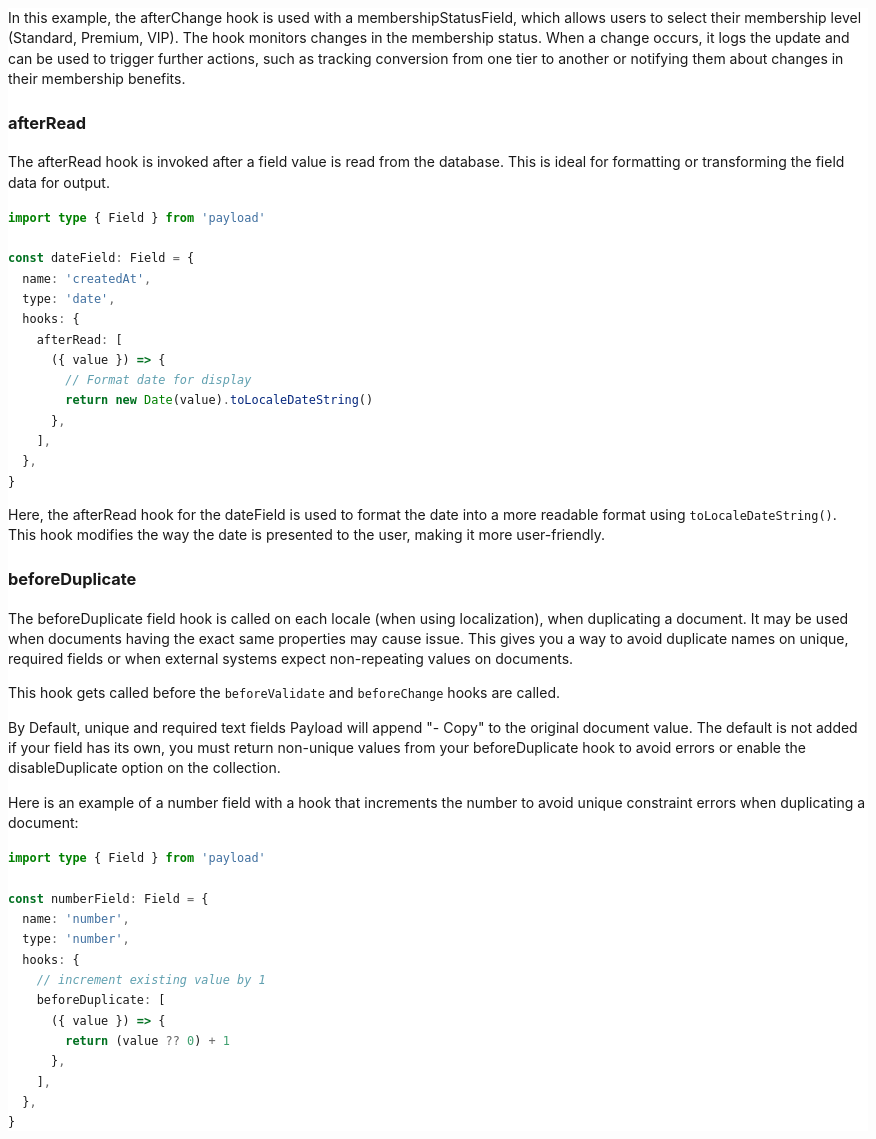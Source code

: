 In this example, the afterChange hook is used with a membershipStatusField, which allows users to select their membership level (Standard, Premium, VIP). The hook monitors changes in the membership status. When a change occurs, it logs the update and can be used to trigger further actions, such as tracking conversion from one tier to another or notifying them about changes in their membership benefits.

### afterRead

The afterRead hook is invoked after a field value is read from the database. This is ideal for formatting or transforming the field data for output.

```typescript
import type { Field } from 'payload'

const dateField: Field = {
  name: 'createdAt',
  type: 'date',
  hooks: {
    afterRead: [
      ({ value }) => {
        // Format date for display
        return new Date(value).toLocaleDateString()
      },
    ],
  },
}
```

Here, the afterRead hook for the dateField is used to format the date into a more readable format using `toLocaleDateString()`. This hook modifies the way the date is presented to the user, making it more user-friendly.

### beforeDuplicate

The beforeDuplicate field hook is called on each locale (when using localization), when duplicating a document. It may be used when documents having the exact same properties may cause issue. This gives you a way to avoid duplicate names on unique, required fields or when external systems expect non-repeating values on documents.

This hook gets called before the `beforeValidate` and `beforeChange` hooks are called.

By Default, unique and required text fields Payload will append "- Copy" to the original document value. The default is not added if your field has its own, you must return non-unique values from your beforeDuplicate hook to avoid errors or enable the disableDuplicate option on the collection.

Here is an example of a number field with a hook that increments the number to avoid unique constraint errors when duplicating a document:

```typescript
import type { Field } from 'payload'

const numberField: Field = {
  name: 'number',
  type: 'number',
  hooks: {
    // increment existing value by 1
    beforeDuplicate: [
      ({ value }) => {
        return (value ?? 0) + 1
      },
    ],
  },
}
```
